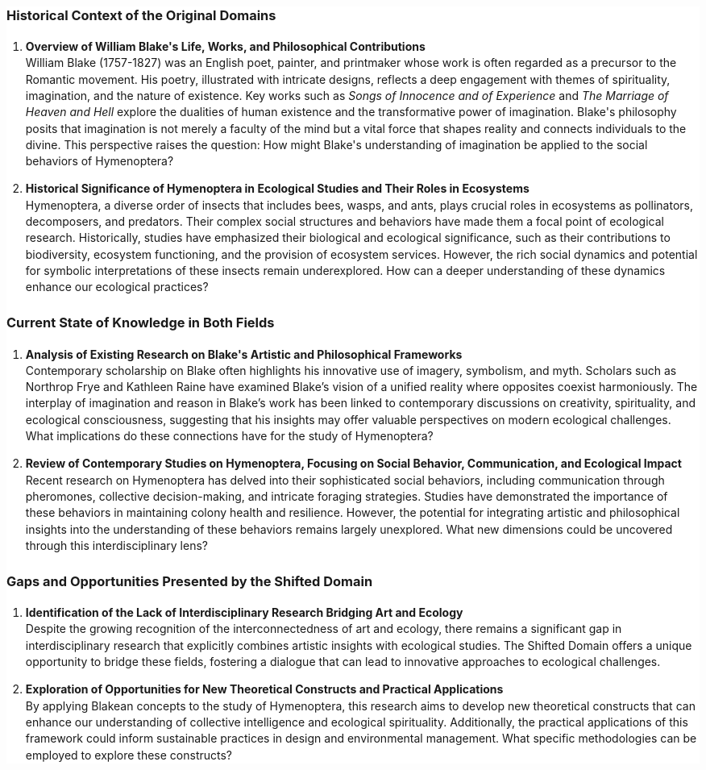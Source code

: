 ### Historical Context of the Original Domains
1. **Overview of William Blake's Life, Works, and Philosophical Contributions**  
   William Blake (1757-1827) was an English poet, painter, and printmaker whose work is often regarded as a precursor to the Romantic movement. His poetry, illustrated with intricate designs, reflects a deep engagement with themes of spirituality, imagination, and the nature of existence. Key works such as *Songs of Innocence and of Experience* and *The Marriage of Heaven and Hell* explore the dualities of human existence and the transformative power of imagination. Blake's philosophy posits that imagination is not merely a faculty of the mind but a vital force that shapes reality and connects individuals to the divine. This perspective raises the question: How might Blake's understanding of imagination be applied to the social behaviors of Hymenoptera?

2. **Historical Significance of Hymenoptera in Ecological Studies and Their Roles in Ecosystems**  
   Hymenoptera, a diverse order of insects that includes bees, wasps, and ants, plays crucial roles in ecosystems as pollinators, decomposers, and predators. Their complex social structures and behaviors have made them a focal point of ecological research. Historically, studies have emphasized their biological and ecological significance, such as their contributions to biodiversity, ecosystem functioning, and the provision of ecosystem services. However, the rich social dynamics and potential for symbolic interpretations of these insects remain underexplored. How can a deeper understanding of these dynamics enhance our ecological practices?

### Current State of Knowledge in Both Fields
1. **Analysis of Existing Research on Blake's Artistic and Philosophical Frameworks**  
   Contemporary scholarship on Blake often highlights his innovative use of imagery, symbolism, and myth. Scholars such as Northrop Frye and Kathleen Raine have examined Blake’s vision of a unified reality where opposites coexist harmoniously. The interplay of imagination and reason in Blake’s work has been linked to contemporary discussions on creativity, spirituality, and ecological consciousness, suggesting that his insights may offer valuable perspectives on modern ecological challenges. What implications do these connections have for the study of Hymenoptera?

2. **Review of Contemporary Studies on Hymenoptera, Focusing on Social Behavior, Communication, and Ecological Impact**  
   Recent research on Hymenoptera has delved into their sophisticated social behaviors, including communication through pheromones, collective decision-making, and intricate foraging strategies. Studies have demonstrated the importance of these behaviors in maintaining colony health and resilience. However, the potential for integrating artistic and philosophical insights into the understanding of these behaviors remains largely unexplored. What new dimensions could be uncovered through this interdisciplinary lens?

### Gaps and Opportunities Presented by the Shifted Domain
1. **Identification of the Lack of Interdisciplinary Research Bridging Art and Ecology**  
   Despite the growing recognition of the interconnectedness of art and ecology, there remains a significant gap in interdisciplinary research that explicitly combines artistic insights with ecological studies. The Shifted Domain offers a unique opportunity to bridge these fields, fostering a dialogue that can lead to innovative approaches to ecological challenges. 

2. **Exploration of Opportunities for New Theoretical Constructs and Practical Applications**  
   By applying Blakean concepts to the study of Hymenoptera, this research aims to develop new theoretical constructs that can enhance our understanding of collective intelligence and ecological spirituality. Additionally, the practical applications of this framework could inform sustainable practices in design and environmental management. What specific methodologies can be employed to explore these constructs?
